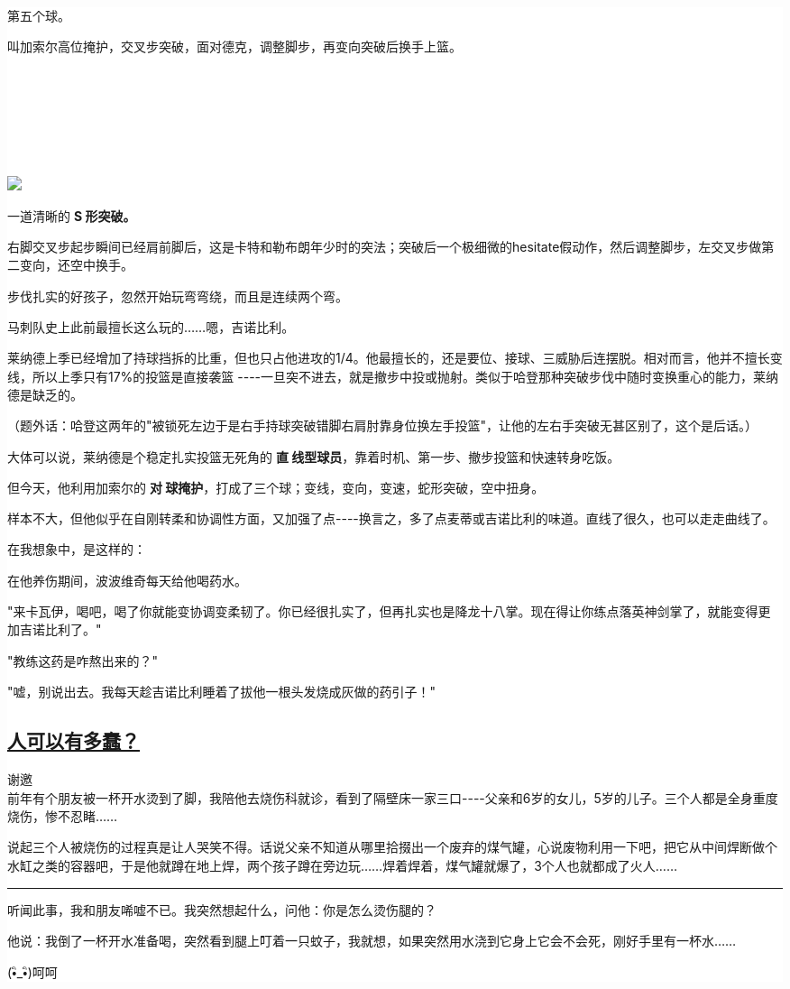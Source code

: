   

第五个球。

叫加索尔高位掩护，交叉步突破，面对德克，调整脚步，再变向突破后换手上篮。

![](https://pic1.zhimg.com/50/v2-687f6e435375498dcc8bdc1b4cc74300_hd.gif)![](data:image/svg+xml;utf8,<svg%20xmlns='http://www.w3.org/2000/svg'%20width='332'%20height='134'></svg>)

  

一道清晰的 **S 形突破。**

右脚交叉步起步瞬间已经肩前脚后，这是卡特和勒布朗年少时的突法；突破后一个极细微的hesitate假动作，然后调整脚步，左交叉步做第二变向，还空中换手。

步伐扎实的好孩子，忽然开始玩弯弯绕，而且是连续两个弯。

马刺队史上此前最擅长这么玩的……嗯，吉诺比利。

  

莱纳德上季已经增加了持球挡拆的比重，但也只占他进攻的1/4。他最擅长的，还是要位、接球、三威胁后连摆脱。相对而言，他并不擅长变线，所以上季只有17%的投篮是直接袭篮
----一旦突不进去，就是撤步中投或抛射。类似于哈登那种突破步伐中随时变换重心的能力，莱纳德是缺乏的。

（题外话：哈登这两年的"被锁死左边于是右手持球突破错脚右肩肘靠身位换左手投篮"，让他的左右手突破无甚区别了，这个是后话。）

大体可以说，莱纳德是个稳定扎实投篮无死角的 **直 线型球员**，靠着时机、第一步、撤步投篮和快速转身吃饭。

  

但今天，他利用加索尔的 **对 球掩护**，打成了三个球；变线，变向，变速，蛇形突破，空中扭身。

样本不大，但他似乎在自刚转柔和协调性方面，又加强了点----换言之，多了点麦蒂或吉诺比利的味道。直线了很久，也可以走走曲线了。

  

  

在我想象中，是这样的：

在他养伤期间，波波维奇每天给他喝药水。

"来卡瓦伊，喝吧，喝了你就能变协调变柔韧了。你已经很扎实了，但再扎实也是降龙十八掌。现在得让你练点落英神剑掌了，就能变得更加吉诺比利了。"

"教练这药是咋熬出来的？"

"嘘，别说出去。我每天趁吉诺比利睡着了拔他一根头发烧成灰做的药引子！"


## [人可以有多蠢？](https://www.zhihu.com/question/31115868/answer/67727168)
谢邀  
前年有个朋友被一杯开水烫到了脚，我陪他去烧伤科就诊，看到了隔壁床一家三口----父亲和6岁的女儿，5岁的儿子。三个人都是全身重度烧伤，惨不忍睹……  
  
说起三个人被烧伤的过程真是让人哭笑不得。话说父亲不知道从哪里拾掇出一个废弃的煤气罐，心说废物利用一下吧，把它从中间焊断做个水缸之类的容器吧，于是他就蹲在地上焊，两个孩子蹲在旁边玩……焊着焊着，煤气罐就爆了，3个人也就都成了火人……  
  
--------------------------------------------  
  
  
  
听闻此事，我和朋友唏嘘不已。我突然想起什么，问他：你是怎么烫伤腿的？  
  
他说：我倒了一杯开水准备喝，突然看到腿上叮着一只蚊子，我就想，如果突然用水浇到它身上它会不会死，刚好手里有一杯水……  
  
(•ิ_•ิ)呵呵

